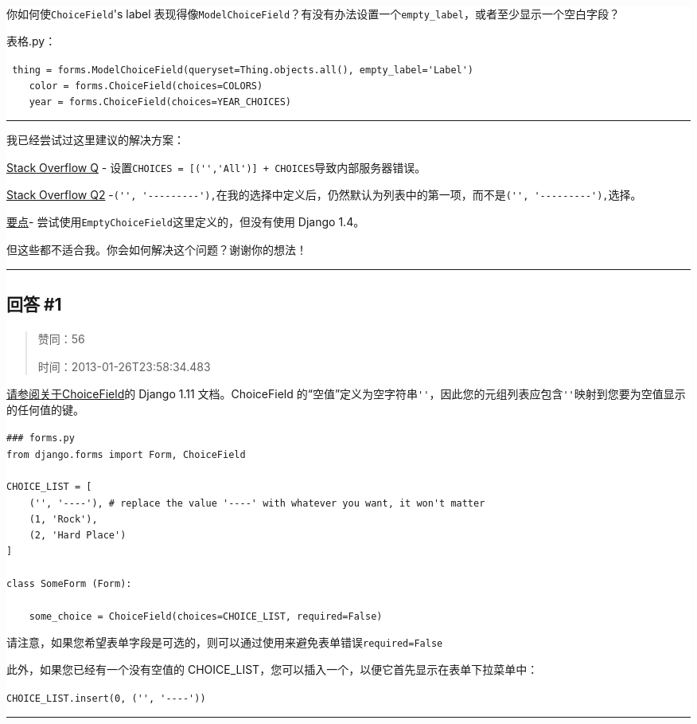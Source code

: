 你如何使`ChoiceField`'s label 表现得像`ModelChoiceField`？有没有办法设置一个`empty_label`，或者至少显示一个空白字段？

表格.py：

```
 thing = forms.ModelChoiceField(queryset=Thing.objects.all(), empty_label='Label')
    color = forms.ChoiceField(choices=COLORS)
    year = forms.ChoiceField(choices=YEAR_CHOICES) 
```

* * *

我已经尝试过这里建议的解决方案：

[Stack Overflow Q](https://stackoverflow.com/questions/1765757/choicefield-doesnt-display-an-empty-label-when-using-a-tuple-am-i-doing-somet) - 设置`CHOICES = [('','All')] + CHOICES`导致内部服务器错误。

[Stack Overflow Q2](https://stackoverflow.com/questions/5289491/blank-option-in-required-choicefield) -`('', '---------'),`在我的选择中定义后，仍然默认为列表中的第一项，而不是`('', '---------'),`选择。

[要点](https://gist.github.com/651080)- 尝试使用`EmptyChoiceField`这里定义的，但没有使用 Django 1.4。

但这些都不适合我。你会如何解决这个问题？谢谢你的想法！

* * *

## 回答 #1

> 赞同：56
> 
> 时间：2013-01-26T23:58:34.483

[请参阅关于ChoiceField](https://docs.djangoproject.com/en/1.11/ref/forms/fields/#choicefield)的 Django 1.11 文档。ChoiceField 的“空值”定义为空字符串`''`，因此您的元组列表应包含`''`映射到您要为空值显示的任何值的键。

```
### forms.py
from django.forms import Form, ChoiceField

CHOICE_LIST = [
    ('', '----'), # replace the value '----' with whatever you want, it won't matter
    (1, 'Rock'),
    (2, 'Hard Place')
]

class SomeForm (Form):

    some_choice = ChoiceField(choices=CHOICE_LIST, required=False) 
```

请注意，如果您希望表单字段是可选的，则可以通过使用来避免表单错误`required=False`

此外，如果您已经有一个没有空值的 CHOICE_LIST，您可以插入一个，以便它首先显示在表单下拉菜单中：

```
CHOICE_LIST.insert(0, ('', '----')) 
```

* * *
